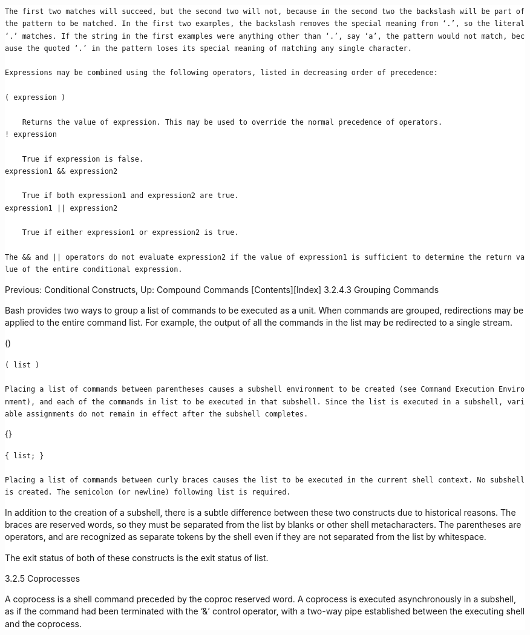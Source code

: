     The first two matches will succeed, but the second two will not, because in the second two the backslash will be part of the pattern to be matched. In the first two examples, the backslash removes the special meaning from ‘.’, so the literal ‘.’ matches. If the string in the first examples were anything other than ‘.’, say ‘a’, the pattern would not match, because the quoted ‘.’ in the pattern loses its special meaning of matching any single character.

    Expressions may be combined using the following operators, listed in decreasing order of precedence:

    ( expression )

        Returns the value of expression. This may be used to override the normal precedence of operators.
    ! expression

        True if expression is false.
    expression1 && expression2

        True if both expression1 and expression2 are true.
    expression1 || expression2

        True if either expression1 or expression2 is true. 

    The && and || operators do not evaluate expression2 if the value of expression1 is sufficient to determine the return value of the entire conditional expression. 

Previous: Conditional Constructs, Up: Compound Commands   [Contents][Index]
3.2.4.3 Grouping Commands

Bash provides two ways to group a list of commands to be executed as a unit. When commands are grouped, redirections may be applied to the entire command list. For example, the output of all the commands in the list may be redirected to a single stream.

()

    ( list )

    Placing a list of commands between parentheses causes a subshell environment to be created (see Command Execution Environment), and each of the commands in list to be executed in that subshell. Since the list is executed in a subshell, variable assignments do not remain in effect after the subshell completes.
{}

    { list; }

    Placing a list of commands between curly braces causes the list to be executed in the current shell context. No subshell is created. The semicolon (or newline) following list is required. 

In addition to the creation of a subshell, there is a subtle difference between these two constructs due to historical reasons. The braces are reserved words, so they must be separated from the list by blanks or other shell metacharacters. The parentheses are operators, and are recognized as separate tokens by the shell even if they are not separated from the list by whitespace.

The exit status of both of these constructs is the exit status of list.


3.2.5 Coprocesses

A coprocess is a shell command preceded by the coproc reserved word. A coprocess is executed asynchronously in a subshell, as if the command had been terminated with the ‘&’ control operator, with a two-way pipe established between the executing shell and the coprocess.

